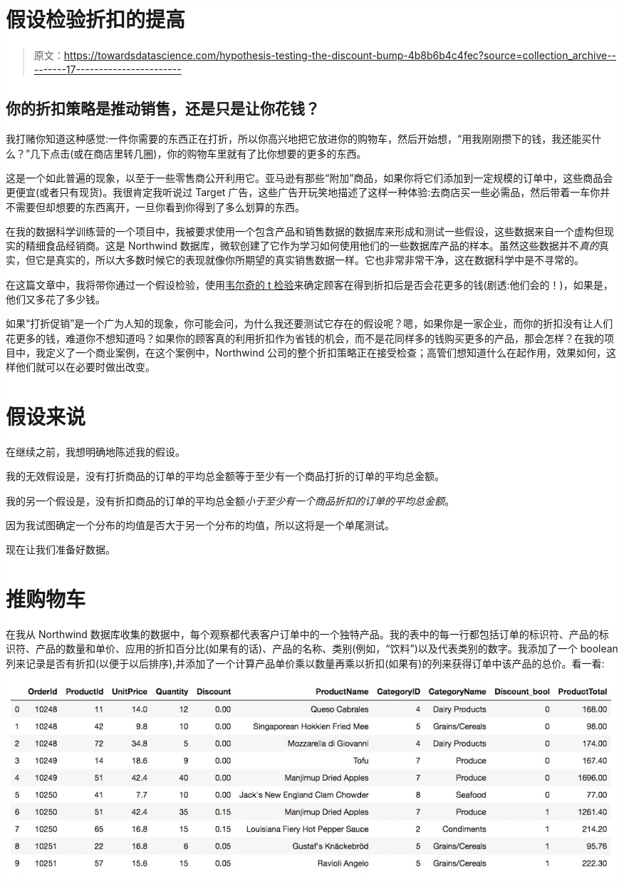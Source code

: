 # 假设检验折扣的提高

> 原文：<https://towardsdatascience.com/hypothesis-testing-the-discount-bump-4b8b6b4c4fec?source=collection_archive---------17----------------------->

## 你的折扣策略是推动销售，还是只是让你花钱？

我打赌你知道这种感觉:一件你需要的东西正在打折，所以你高兴地把它放进你的购物车，然后开始想，“用我刚刚攒下的钱，我还能买什么？”几下点击(或在商店里转几圈)，你的购物车里就有了比你想要的更多的东西。

这是一个如此普遍的现象，以至于一些零售商公开利用它。亚马逊有那些“附加”商品，如果你将它们添加到一定规模的订单中，这些商品会更便宜(或者只有现货)。我很肯定我听说过 Target 广告，这些广告开玩笑地描述了这样一种体验:去商店买一些必需品，然后带着一车你并不需要但却想要的东西离开，一旦你看到你得到了多么划算的东西。

在我的数据科学训练营的一个项目中，我被要求使用一个包含产品和销售数据的数据库来形成和测试一些假设，这些数据来自一个虚构但现实的精细食品经销商。这是 Northwind 数据库，微软创建了它作为学习如何使用他们的一些数据库产品的样本。虽然这些数据并不*真的*真实，但它是真实的，所以大多数时候它的表现就像你所期望的真实销售数据一样。它也非常非常干净，这在数据科学中是不寻常的。

在这篇文章中，我将带你通过一个假设检验，使用[韦尔奇的 t 检验](https://en.wikipedia.org/wiki/Welch%27s_t-test)来确定顾客在得到折扣后是否会花更多的钱(剧透:他们会的！)，如果是，他们又多花了多少钱。

如果“打折促销”是一个广为人知的现象，你可能会问，为什么我还要测试它存在的假设呢？嗯，如果你是一家企业，而你的折扣没有让人们花更多的钱，难道你不想知道吗？如果你的顾客真的利用折扣作为省钱的机会，而不是花同样多的钱购买更多的产品，那会怎样？在我的项目中，我定义了一个商业案例，在这个案例中，Northwind 公司的整个折扣策略正在接受检查；高管们想知道什么在起作用，效果如何，这样他们就可以在必要时做出改变。

# 假设来说

在继续之前，我想明确地陈述我的假设。

我的无效假设是，没有打折商品的订单的平均总金额等于至少有一个商品打折的订单的平均总金额。

我的另一个假设是，没有折扣商品的订单的平均总金额*小于至少有一个商品折扣的订单的平均总金额*。

因为我试图确定一个分布的均值是否大于另一个分布的均值，所以这将是一个单尾测试。

现在让我们准备好数据。

# 推购物车

在我从 Northwind 数据库收集的数据中，每个观察都代表客户订单中的一个独特产品。我的表中的每一行都包括订单的标识符、产品的标识符、产品的数量和单价、应用的折扣百分比(如果有的话)、产品的名称、类别(例如，“饮料”)以及代表类别的数字。我添加了一个 boolean 列来记录是否有折扣(以便于以后排序),并添加了一个计算产品单价乘以数量再乘以折扣(如果有)的列来获得订单中该产品的总价。看一看:

![](img/59a6493606fec76539c040e58e093e7a.png)
